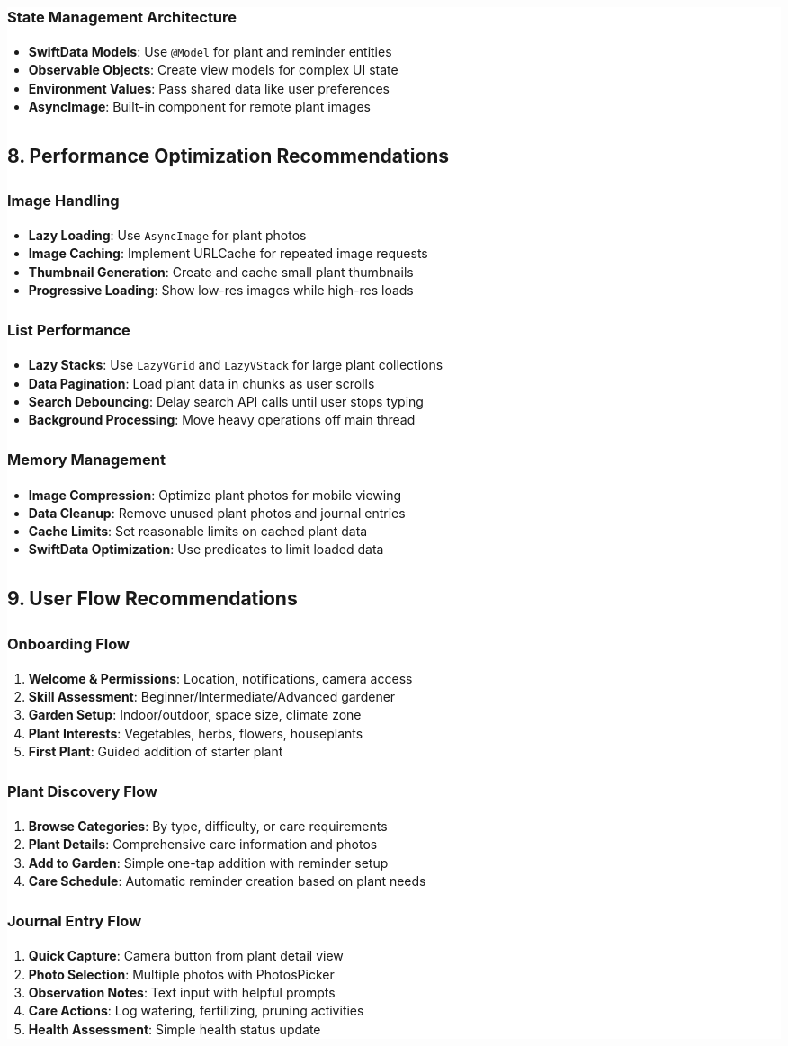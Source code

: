 ### State Management Architecture
- **SwiftData Models**: Use `@Model` for plant and reminder entities
- **Observable Objects**: Create view models for complex UI state
- **Environment Values**: Pass shared data like user preferences
- **AsyncImage**: Built-in component for remote plant images

## 8. Performance Optimization Recommendations

### Image Handling
- **Lazy Loading**: Use `AsyncImage` for plant photos
- **Image Caching**: Implement URLCache for repeated image requests
- **Thumbnail Generation**: Create and cache small plant thumbnails
- **Progressive Loading**: Show low-res images while high-res loads

### List Performance
- **Lazy Stacks**: Use `LazyVGrid` and `LazyVStack` for large plant collections
- **Data Pagination**: Load plant data in chunks as user scrolls
- **Search Debouncing**: Delay search API calls until user stops typing
- **Background Processing**: Move heavy operations off main thread

### Memory Management
- **Image Compression**: Optimize plant photos for mobile viewing
- **Data Cleanup**: Remove unused plant photos and journal entries
- **Cache Limits**: Set reasonable limits on cached plant data
- **SwiftData Optimization**: Use predicates to limit loaded data

## 9. User Flow Recommendations

### Onboarding Flow
1. **Welcome & Permissions**: Location, notifications, camera access
2. **Skill Assessment**: Beginner/Intermediate/Advanced gardener
3. **Garden Setup**: Indoor/outdoor, space size, climate zone
4. **Plant Interests**: Vegetables, herbs, flowers, houseplants
5. **First Plant**: Guided addition of starter plant

### Plant Discovery Flow
1. **Browse Categories**: By type, difficulty, or care requirements
2. **Plant Details**: Comprehensive care information and photos
3. **Add to Garden**: Simple one-tap addition with reminder setup
4. **Care Schedule**: Automatic reminder creation based on plant needs

### Journal Entry Flow
1. **Quick Capture**: Camera button from plant detail view
2. **Photo Selection**: Multiple photos with PhotosPicker
3. **Observation Notes**: Text input with helpful prompts
4. **Care Actions**: Log watering, fertilizing, pruning activities
5. **Health Assessment**: Simple health status update
